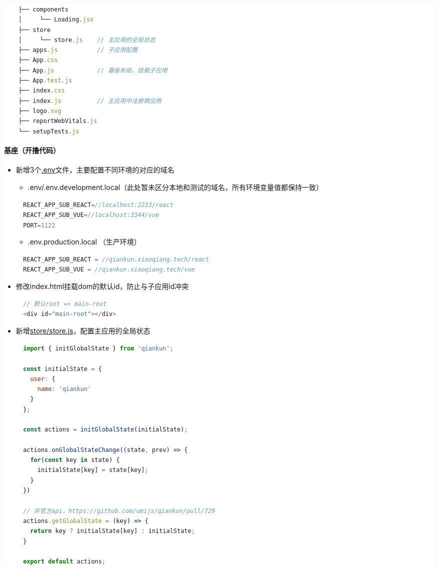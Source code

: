 ```js
    ├── components
    │     └── Loading.jsx
    ├── store
    │     └── store.js    // 主应用的全局状态
    ├── apps.js           // 子应用配置
    ├── App.css
    ├── App.js            // 基座布局，挂载子应用
    ├── App.test.js
    ├── index.css
    ├── index.js          // 主应用中注册微应用
    ├── logo.svg
    ├── reportWebVitals.js
    └── setupTests.js
```

#### 基座（开撸代码）
+ 新增3个[.env](https://github.com/motdotla/dotenv)文件，主要配置不同环境的对应的域名
  + .env/.env.development.local（此处暂未区分本地和测试的域名，所有环境变量值都保持一致）
  ```js
    REACT_APP_SUB_REACT=//localhost:2233/react
    REACT_APP_SUB_VUE=//localhost:3344/vue
    PORT=1122
  ```

  + .env.production.local （生产环境）
  ```js
    REACT_APP_SUB_REACT = //qiankun.xiaoqiang.tech/react
    REACT_APP_SUB_VUE = //qiankun.xiaoqiang.tech/vue
  ```

+ 修改index.html挂载dom的默认id，防止与子应用id冲突
  ```js
    // 默认root => main-root
    <div id="main-root"></div>
  ```

+ 新增[store/store.js](https://github.com/niexq/react-app-qiankun-main/blob/main/src/store/store.js)，配置主应用的全局状态
  ```js
    import { initGlobalState } from 'qiankun';

    const initialState = {
      user: {
        name: 'qiankun'
      }
    };

    const actions = initGlobalState(initialState);

    actions.onGlobalStateChange((state, prev) => {
      for(const key in state) {
        initialState[key] = state[key];
      }
    })

    // 非官方api，https://github.com/umijs/qiankun/pull/729
    actions.getGlobalState = (key) => {
      return key ? initialState[key] : initialState;
    }

    export default actions;
  ```
